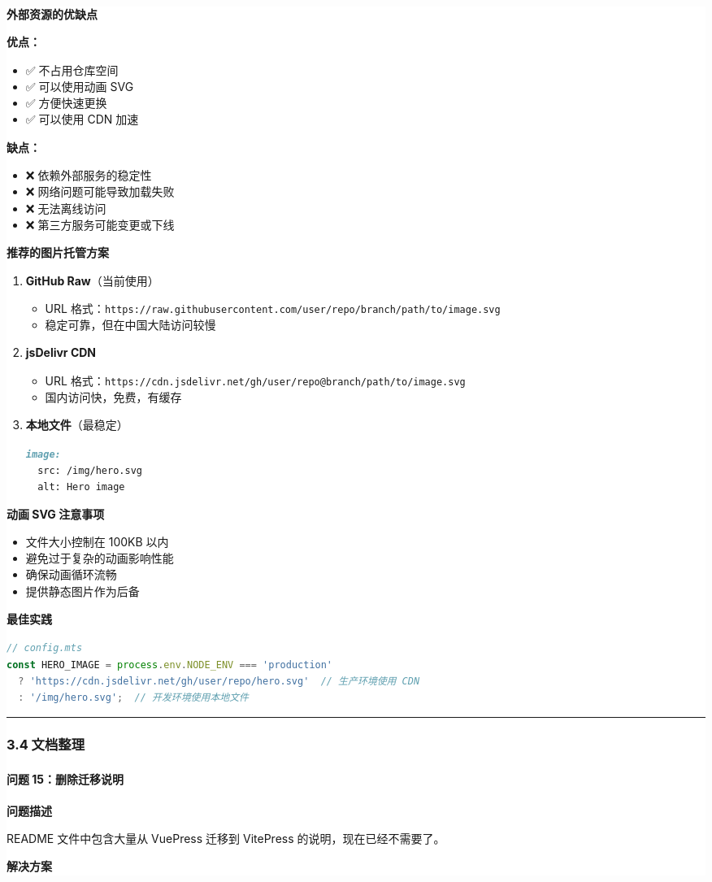 **外部资源的优缺点**

**优点：**
- ✅ 不占用仓库空间
- ✅ 可以使用动画 SVG
- ✅ 方便快速更换
- ✅ 可以使用 CDN 加速

**缺点：**
- ❌ 依赖外部服务的稳定性
- ❌ 网络问题可能导致加载失败
- ❌ 无法离线访问
- ❌ 第三方服务可能变更或下线

**推荐的图片托管方案**

1. **GitHub Raw**（当前使用）
   - URL 格式：`https://raw.githubusercontent.com/user/repo/branch/path/to/image.svg`
   - 稳定可靠，但在中国大陆访问较慢

2. **jsDelivr CDN**
   - URL 格式：`https://cdn.jsdelivr.net/gh/user/repo@branch/path/to/image.svg`
   - 国内访问快，免费，有缓存

3. **本地文件**（最稳定）
   ```markdown
   image:
     src: /img/hero.svg
     alt: Hero image
   ```

**动画 SVG 注意事项**

- 文件大小控制在 100KB 以内
- 避免过于复杂的动画影响性能
- 确保动画循环流畅
- 提供静态图片作为后备

**最佳实践**

```typescript
// config.mts
const HERO_IMAGE = process.env.NODE_ENV === 'production'
  ? 'https://cdn.jsdelivr.net/gh/user/repo/hero.svg'  // 生产环境使用 CDN
  : '/img/hero.svg';  // 开发环境使用本地文件
```

---

### 3.4 文档整理

#### 问题 15：删除迁移说明

**问题描述**

README 文件中包含大量从 VuePress 迁移到 VitePress 的说明，现在已经不需要了。

**解决方案**
